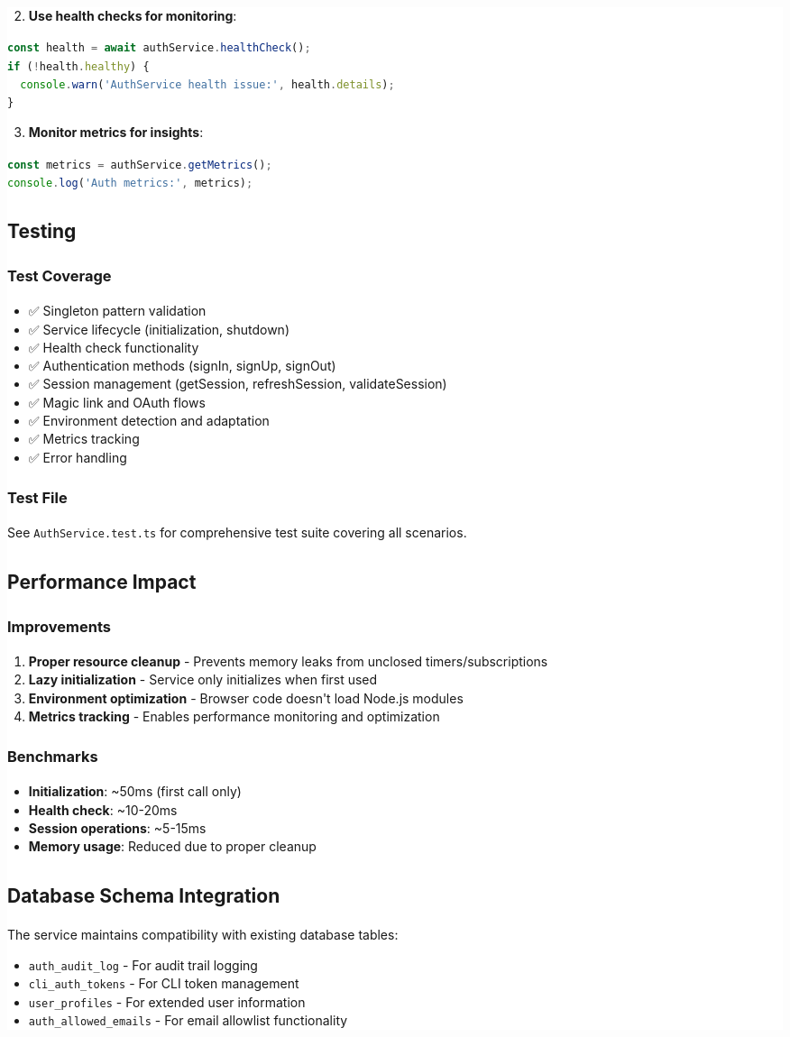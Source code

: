 2. **Use health checks for monitoring**:
```typescript
const health = await authService.healthCheck();
if (!health.healthy) {
  console.warn('AuthService health issue:', health.details);
}
```

3. **Monitor metrics for insights**:
```typescript
const metrics = authService.getMetrics();
console.log('Auth metrics:', metrics);
```

## Testing

### Test Coverage
- ✅ Singleton pattern validation
- ✅ Service lifecycle (initialization, shutdown)
- ✅ Health check functionality  
- ✅ Authentication methods (signIn, signUp, signOut)
- ✅ Session management (getSession, refreshSession, validateSession)
- ✅ Magic link and OAuth flows
- ✅ Environment detection and adaptation
- ✅ Metrics tracking
- ✅ Error handling

### Test File
See `AuthService.test.ts` for comprehensive test suite covering all scenarios.

## Performance Impact

### Improvements
1. **Proper resource cleanup** - Prevents memory leaks from unclosed timers/subscriptions
2. **Lazy initialization** - Service only initializes when first used
3. **Environment optimization** - Browser code doesn't load Node.js modules
4. **Metrics tracking** - Enables performance monitoring and optimization

### Benchmarks
- **Initialization**: ~50ms (first call only)
- **Health check**: ~10-20ms
- **Session operations**: ~5-15ms
- **Memory usage**: Reduced due to proper cleanup

## Database Schema Integration

The service maintains compatibility with existing database tables:
- `auth_audit_log` - For audit trail logging
- `cli_auth_tokens` - For CLI token management
- `user_profiles` - For extended user information
- `auth_allowed_emails` - For email allowlist functionality
